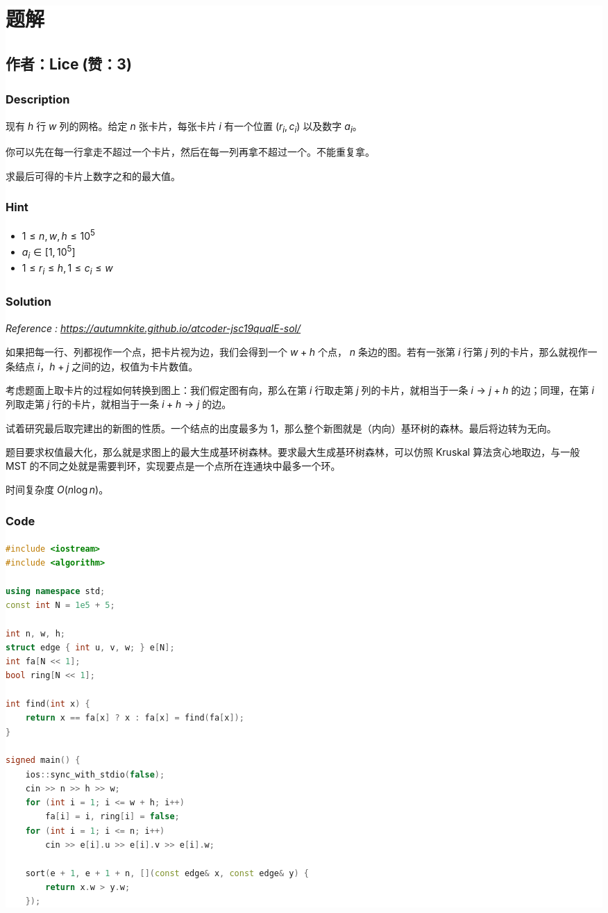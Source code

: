 # 题解

## 作者：Lice (赞：3)

### Description

现有 $h$ 行 $w$ 列的网格。给定 $n$ 张卡片，每张卡片 $i$ 有一个位置 $(r_i, c_i)$ 以及数字 $a_i$。

你可以先在每一行拿走不超过一个卡片，然后在每一列再拿不超过一个。不能重复拿。

求最后可得的卡片上数字之和的最大值。

### Hint

- $1\le n, w, h\le 10^5$
- $a_i \in [1, 10^5]$
- $1\le r_i \le h, 1\le c_i \le w$

### Solution

*Reference : https://autumnkite.github.io/atcoder-jsc19qualE-sol/*

如果把每一行、列都视作一个点，把卡片视为边，我们会得到一个 $w+h$ 个点， $n$ 条边的图。若有一张第 $i$ 行第 $j$ 列的卡片，那么就视作一条结点 $i$，$h+j$ 之间的边，权值为卡片数值。

考虑题面上取卡片的过程如何转换到图上：我们假定图有向，那么在第 $i$ 行取走第 $j$ 列的卡片，就相当于一条 $i\to j+h$ 的边；同理，在第 $i$ 列取走第 $j$ 行的卡片，就相当于一条 $i + h\to j$ 的边。

试着研究最后取完建出的新图的性质。一个结点的出度最多为 $1$，那么整个新图就是（内向）基环树的森林。最后将边转为无向。

题目要求权值最大化，那么就是求图上的最大生成基环树森林。要求最大生成基环树森林，可以仿照 Kruskal 算法贪心地取边，与一般 MST 的不同之处就是需要判环，实现要点是一个点所在连通块中最多一个环。

时间复杂度 $O(n\log n)$。

### Code

```cpp
#include <iostream>
#include <algorithm>

using namespace std;
const int N = 1e5 + 5;

int n, w, h;
struct edge { int u, v, w; } e[N];
int fa[N << 1];
bool ring[N << 1];

int find(int x) {
    return x == fa[x] ? x : fa[x] = find(fa[x]);
}

signed main() {
    ios::sync_with_stdio(false);
    cin >> n >> h >> w;
    for (int i = 1; i <= w + h; i++)
        fa[i] = i, ring[i] = false;
    for (int i = 1; i <= n; i++)
        cin >> e[i].u >> e[i].v >> e[i].w;
    
    sort(e + 1, e + 1 + n, [](const edge& x, const edge& y) {
        return x.w > y.w;
    });

```

[problemUrl]: https://atcoder.jp/contests/jsc2019-qual/tasks/jsc2019_qual_e